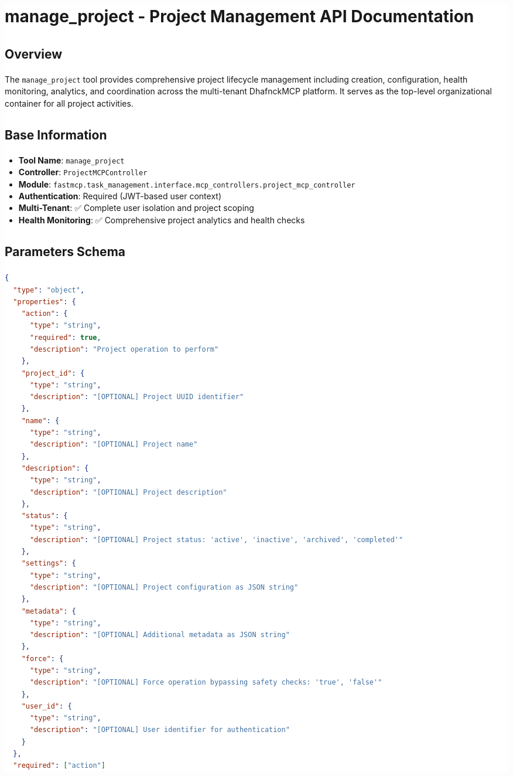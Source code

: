 # manage_project - Project Management API Documentation

## Overview

The `manage_project` tool provides comprehensive project lifecycle management including creation, configuration, health monitoring, analytics, and coordination across the multi-tenant DhafnckMCP platform. It serves as the top-level organizational container for all project activities.

## Base Information

- **Tool Name**: `manage_project`  
- **Controller**: `ProjectMCPController`
- **Module**: `fastmcp.task_management.interface.mcp_controllers.project_mcp_controller`
- **Authentication**: Required (JWT-based user context)
- **Multi-Tenant**: ✅ Complete user isolation and project scoping
- **Health Monitoring**: ✅ Comprehensive project analytics and health checks

## Parameters Schema

```json
{
  "type": "object", 
  "properties": {
    "action": {
      "type": "string",
      "required": true,
      "description": "Project operation to perform"
    },
    "project_id": {
      "type": "string",
      "description": "[OPTIONAL] Project UUID identifier"
    },
    "name": {
      "type": "string", 
      "description": "[OPTIONAL] Project name"
    },
    "description": {
      "type": "string",
      "description": "[OPTIONAL] Project description"
    },
    "status": {
      "type": "string",
      "description": "[OPTIONAL] Project status: 'active', 'inactive', 'archived', 'completed'"
    },
    "settings": {
      "type": "string",
      "description": "[OPTIONAL] Project configuration as JSON string"
    },
    "metadata": {
      "type": "string",
      "description": "[OPTIONAL] Additional metadata as JSON string"
    },
    "force": {
      "type": "string", 
      "description": "[OPTIONAL] Force operation bypassing safety checks: 'true', 'false'"
    },
    "user_id": {
      "type": "string",
      "description": "[OPTIONAL] User identifier for authentication"
    }
  },
  "required": ["action"]
```